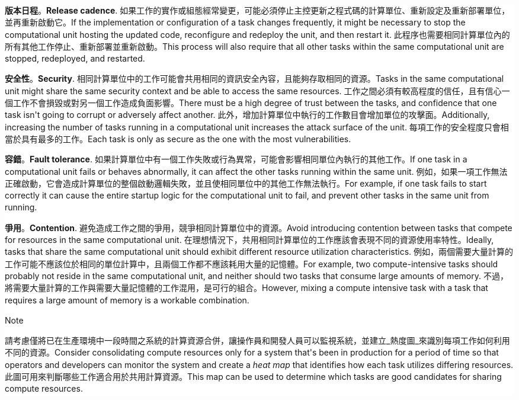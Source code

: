 <span data-ttu-id="ea1ac-148">**版本日程**。</span><span class="sxs-lookup"><span data-stu-id="ea1ac-148">**Release cadence**.</span></span> <span data-ttu-id="ea1ac-149">如果工作的實作或組態經常變更，可能必須停止主控更新之程式碼的計算單位、重新設定及重新部署單位，並再重新啟動它。</span><span class="sxs-lookup"><span data-stu-id="ea1ac-149">If the implementation or configuration of a task changes frequently, it might be necessary to stop the computational unit hosting the updated code, reconfigure and redeploy the unit, and then restart it.</span></span> <span data-ttu-id="ea1ac-150">此程序也需要相同計算單位內的所有其他工作停止、重新部署並重新啟動。</span><span class="sxs-lookup"><span data-stu-id="ea1ac-150">This process will also require that all other tasks within the same computational unit are stopped, redeployed, and restarted.</span></span>

<span data-ttu-id="ea1ac-151">**安全性**。</span><span class="sxs-lookup"><span data-stu-id="ea1ac-151">**Security**.</span></span> <span data-ttu-id="ea1ac-152">相同計算單位中的工作可能會共用相同的資訊安全內容，且能夠存取相同的資源。</span><span class="sxs-lookup"><span data-stu-id="ea1ac-152">Tasks in the same computational unit might share the same security context and be able to access the same resources.</span></span> <span data-ttu-id="ea1ac-153">工作之間必須有較高程度的信任，且有信心一個工作不會損毀或對另一個工作造成負面影響。</span><span class="sxs-lookup"><span data-stu-id="ea1ac-153">There must be a high degree of trust between the tasks, and confidence that one task isn't going to corrupt or adversely affect another.</span></span> <span data-ttu-id="ea1ac-154">此外，增加計算單位中執行的工作數目會增加單位的攻擊面。</span><span class="sxs-lookup"><span data-stu-id="ea1ac-154">Additionally, increasing the number of tasks running in a computational unit increases the attack surface of the unit.</span></span> <span data-ttu-id="ea1ac-155">每項工作的安全程度只會相當於具有最多的工作。</span><span class="sxs-lookup"><span data-stu-id="ea1ac-155">Each task is only as secure as the one with the most vulnerabilities.</span></span>

<span data-ttu-id="ea1ac-156">**容錯**。</span><span class="sxs-lookup"><span data-stu-id="ea1ac-156">**Fault tolerance**.</span></span> <span data-ttu-id="ea1ac-157">如果計算單位中有一個工作失敗或行為異常，可能會影響相同單位內執行的其他工作。</span><span class="sxs-lookup"><span data-stu-id="ea1ac-157">If one task in a computational unit fails or behaves abnormally, it can affect the other tasks running within the same unit.</span></span> <span data-ttu-id="ea1ac-158">例如，如果一項工作無法正確啟動，它會造成計算單位的整個啟動邏輯失敗，並且使相同單位中的其他工作無法執行。</span><span class="sxs-lookup"><span data-stu-id="ea1ac-158">For example, if one task fails to start correctly it can cause the entire startup logic for the computational unit to fail, and prevent other tasks in the same unit from running.</span></span>

<span data-ttu-id="ea1ac-159">**爭用**。</span><span class="sxs-lookup"><span data-stu-id="ea1ac-159">**Contention**.</span></span> <span data-ttu-id="ea1ac-160">避免造成工作之間的爭用，競爭相同計算單位中的資源。</span><span class="sxs-lookup"><span data-stu-id="ea1ac-160">Avoid introducing contention between tasks that compete for resources in the same computational unit.</span></span> <span data-ttu-id="ea1ac-161">在理想情況下，共用相同計算單位的工作應該會表現不同的資源使用率特性。</span><span class="sxs-lookup"><span data-stu-id="ea1ac-161">Ideally, tasks that share the same computational unit should exhibit different resource utilization characteristics.</span></span> <span data-ttu-id="ea1ac-162">例如，兩個需要大量計算的工作可能不應該位於相同的單位計算中，且兩個工作都不應該耗用大量的記憶體。</span><span class="sxs-lookup"><span data-stu-id="ea1ac-162">For example, two compute-intensive tasks should probably not reside in the same computational unit, and neither should two tasks that consume large amounts of memory.</span></span> <span data-ttu-id="ea1ac-163">不過，將需要大量計算的工作與需要大量記憶體的工作混用，是可行的組合。</span><span class="sxs-lookup"><span data-stu-id="ea1ac-163">However, mixing a compute intensive task with a task that requires a large amount of memory is a workable combination.</span></span>

> [!NOTE]
> <span data-ttu-id="ea1ac-164">請考慮僅將已在生產環境中一段時間之系統的計算資源合併，讓操作員和開發人員可以監視系統，並建立_熱度圖_來識別每項工作如何利用不同的資源。</span><span class="sxs-lookup"><span data-stu-id="ea1ac-164">Consider consolidating compute resources only for a system that's been in production for a period of time so that operators and developers can monitor the system and create a _heat map_ that identifies how each task utilizes differing resources.</span></span> <span data-ttu-id="ea1ac-165">此圖可用來判斷哪些工作適合用於共用計算資源。</span><span class="sxs-lookup"><span data-stu-id="ea1ac-165">This map can be used to determine which tasks are good candidates for sharing compute resources.</span></span>
